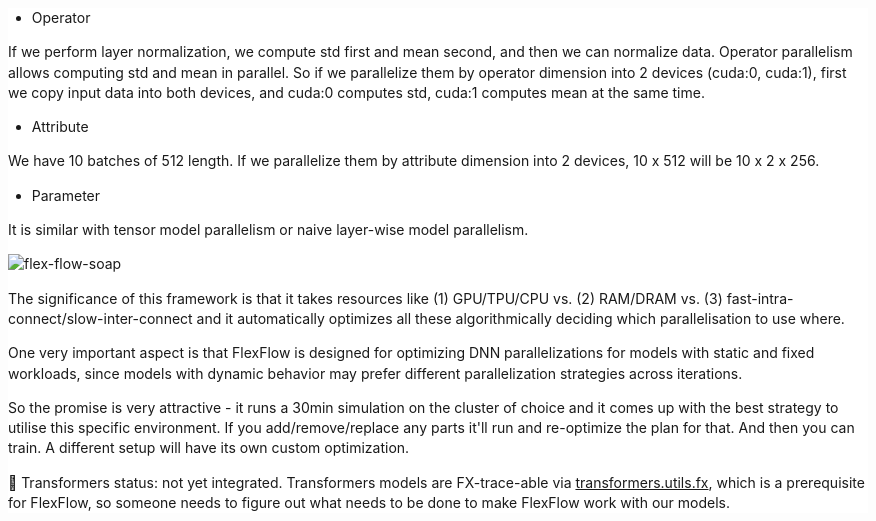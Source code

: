 * Operator

If we perform layer normalization, we compute std first and mean second, and then we can normalize data. 
Operator parallelism allows computing std and mean in parallel. So if we parallelize them by operator dimension into 2 
devices (cuda:0, cuda:1), first we copy input data into both devices, and cuda:0 computes std, cuda:1 computes mean at the same time.

* Attribute

We have 10 batches of 512 length. If we parallelize them by attribute dimension into 2 devices, 10 x 512 will be 10 x 2 x 256.

* Parameter

It is similar with tensor model parallelism or naive layer-wise model parallelism.

<div class="flex justify-center">
     <img src="https://huggingface.co/datasets/huggingface/documentation-images/resolve/main/parallelism-flexflow.jpeg" alt="flex-flow-soap"/>
</div>

The significance of this framework is that it takes resources like (1) GPU/TPU/CPU vs. (2) RAM/DRAM vs. (3) 
fast-intra-connect/slow-inter-connect and it automatically optimizes all these algorithmically deciding which 
parallelisation to use where.

One very important aspect is that FlexFlow is designed for optimizing DNN parallelizations for models with static and 
fixed workloads, since models with dynamic behavior may prefer different parallelization strategies across iterations.

So the promise is very attractive - it runs a 30min simulation on the cluster of choice and it comes up with the best 
strategy to utilise this specific environment. If you add/remove/replace any parts it'll run and re-optimize the plan 
for that. And then you can train. A different setup will have its own custom optimization.

🤗 Transformers status: not yet integrated. Transformers models are FX-trace-able via [transformers.utils.fx](https://github.com/huggingface/transformers/blob/master/src/transformers/utils/fx.py), 
which is a prerequisite for FlexFlow, so someone needs to figure out what needs to be done to make FlexFlow work with our models.
